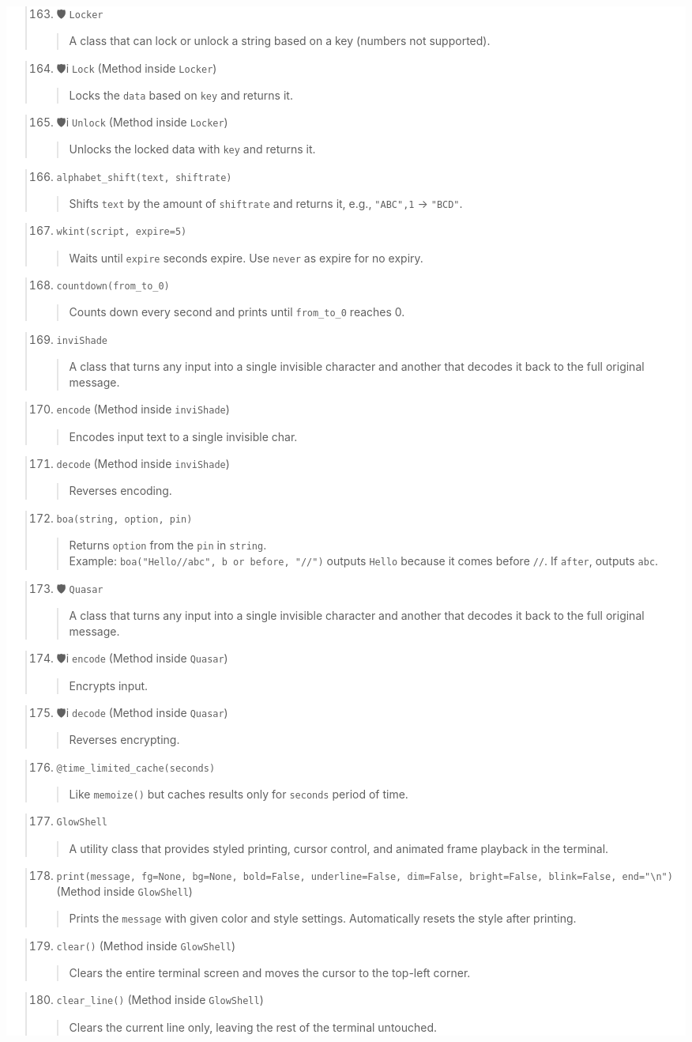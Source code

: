 > 163. 🛡️ `Locker`  
>> A class that can lock or unlock a string based on a key (numbers not supported).

> 164. 🛡️i `Lock` (Method inside `Locker`)  
>> Locks the `data` based on `key` and returns it.

> 165. 🛡️i `Unlock` (Method inside `Locker`)  
>> Unlocks the locked data with `key` and returns it.

> 166. `alphabet_shift(text, shiftrate)`  
>> Shifts `text` by the amount of `shiftrate` and returns it, e.g., `"ABC",1` → `"BCD"`.

> 167. `wkint(script, expire=5)`  
>> Waits until `expire` seconds expire. Use `never` as expire for no expiry.

> 168. `countdown(from_to_0)`  
>> Counts down every second and prints until `from_to_0` reaches 0.

> 169. `inviShade`  
>> A class that turns any input into a single invisible character and another that decodes it back to the full original message.

> 170. `encode` (Method inside `inviShade`)  
>> Encodes input text to a single invisible char.

> 171. `decode` (Method inside `inviShade`)  
>> Reverses encoding.

> 172. `boa(string, option, pin)`  
>> Returns `option` from the `pin` in `string`.  
>> Example: `boa("Hello//abc", b or before, "//")` outputs `Hello` because it comes before `//`. If `after`, outputs `abc`.

> 173. 🛡️ `Quasar`  
>> A class that turns any input into a single invisible character and another that decodes it back to the full original message.

> 174. 🛡️i `encode` (Method inside `Quasar`)  
>> Encrypts input.

> 175. 🛡️i `decode` (Method inside `Quasar`)  
>> Reverses encrypting.

> 176. `@time_limited_cache(seconds)`  
>> Like `memoize()` but caches results only for `seconds` period of time.

> 177. `GlowShell`  
>> A utility class that provides styled printing, cursor control, and animated frame playback in the terminal.

> 178. `print(message, fg=None, bg=None, bold=False, underline=False, dim=False, bright=False, blink=False, end="\n")` (Method inside `GlowShell`)  
>> Prints the `message` with given color and style settings. Automatically resets the style after printing.

> 179. `clear()` (Method inside `GlowShell`)  
>> Clears the entire terminal screen and moves the cursor to the top-left corner.

> 180. `clear_line()` (Method inside `GlowShell`)  
>> Clears the current line only, leaving the rest of the terminal untouched.
